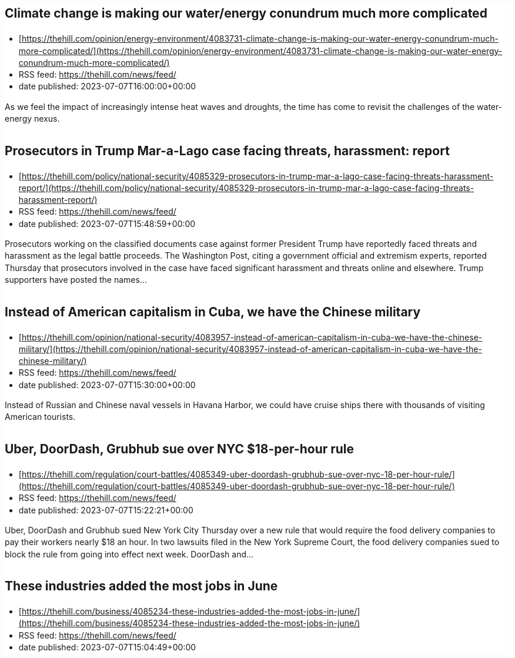 ## Climate change is making our water/energy conundrum much more complicated
 - [https://thehill.com/opinion/energy-environment/4083731-climate-change-is-making-our-water-energy-conundrum-much-more-complicated/](https://thehill.com/opinion/energy-environment/4083731-climate-change-is-making-our-water-energy-conundrum-much-more-complicated/)
 - RSS feed: https://thehill.com/news/feed/
 - date published: 2023-07-07T16:00:00+00:00

As we feel the impact of increasingly intense heat waves and droughts, the time has come to revisit the challenges of the water-energy nexus.

## Prosecutors in Trump Mar-a-Lago case facing threats, harassment: report
 - [https://thehill.com/policy/national-security/4085329-prosecutors-in-trump-mar-a-lago-case-facing-threats-harassment-report/](https://thehill.com/policy/national-security/4085329-prosecutors-in-trump-mar-a-lago-case-facing-threats-harassment-report/)
 - RSS feed: https://thehill.com/news/feed/
 - date published: 2023-07-07T15:48:59+00:00

Prosecutors working on the classified documents case against former President Trump have reportedly faced threats and harassment as the legal battle proceeds. The Washington Post, citing a government official and extremism experts, reported Thursday that prosecutors involved in the case have faced significant harassment and threats online and elsewhere. Trump supporters have posted the names...

## Instead of American capitalism in Cuba, we have the Chinese military
 - [https://thehill.com/opinion/national-security/4083957-instead-of-american-capitalism-in-cuba-we-have-the-chinese-military/](https://thehill.com/opinion/national-security/4083957-instead-of-american-capitalism-in-cuba-we-have-the-chinese-military/)
 - RSS feed: https://thehill.com/news/feed/
 - date published: 2023-07-07T15:30:00+00:00

Instead of Russian and Chinese naval vessels in Havana Harbor, we could have cruise ships there with thousands of visiting American tourists.

## Uber, DoorDash, Grubhub sue over NYC $18-per-hour rule
 - [https://thehill.com/regulation/court-battles/4085349-uber-doordash-grubhub-sue-over-nyc-18-per-hour-rule/](https://thehill.com/regulation/court-battles/4085349-uber-doordash-grubhub-sue-over-nyc-18-per-hour-rule/)
 - RSS feed: https://thehill.com/news/feed/
 - date published: 2023-07-07T15:22:21+00:00

Uber, DoorDash and Grubhub sued New York City Thursday over a new rule that would require the food delivery companies to pay their workers nearly $18 an hour. In two lawsuits filed in the New York Supreme Court, the food delivery companies sued to block the rule from going into effect next week.  DoorDash and...

## These industries added the most jobs in June
 - [https://thehill.com/business/4085234-these-industries-added-the-most-jobs-in-june/](https://thehill.com/business/4085234-these-industries-added-the-most-jobs-in-june/)
 - RSS feed: https://thehill.com/news/feed/
 - date published: 2023-07-07T15:04:49+00:00
